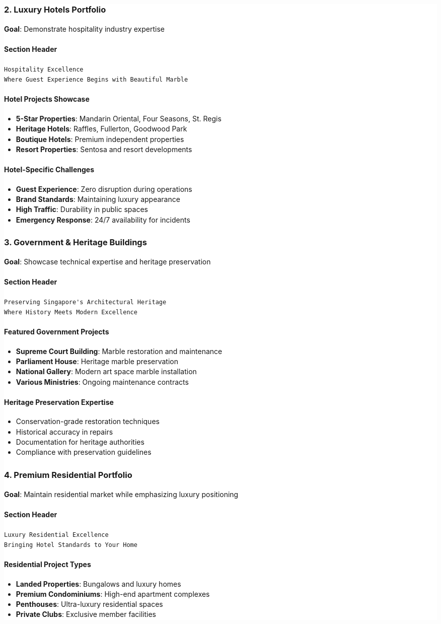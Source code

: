 ### 2. Luxury Hotels Portfolio
**Goal**: Demonstrate hospitality industry expertise

#### Section Header
```
Hospitality Excellence
Where Guest Experience Begins with Beautiful Marble
```

#### Hotel Projects Showcase
- **5-Star Properties**: Mandarin Oriental, Four Seasons, St. Regis
- **Heritage Hotels**: Raffles, Fullerton, Goodwood Park
- **Boutique Hotels**: Premium independent properties
- **Resort Properties**: Sentosa and resort developments

#### Hotel-Specific Challenges
- **Guest Experience**: Zero disruption during operations
- **Brand Standards**: Maintaining luxury appearance
- **High Traffic**: Durability in public spaces
- **Emergency Response**: 24/7 availability for incidents

### 3. Government & Heritage Buildings
**Goal**: Showcase technical expertise and heritage preservation

#### Section Header
```
Preserving Singapore's Architectural Heritage
Where History Meets Modern Excellence
```

#### Featured Government Projects
- **Supreme Court Building**: Marble restoration and maintenance
- **Parliament House**: Heritage marble preservation
- **National Gallery**: Modern art space marble installation
- **Various Ministries**: Ongoing maintenance contracts

#### Heritage Preservation Expertise
- Conservation-grade restoration techniques
- Historical accuracy in repairs
- Documentation for heritage authorities
- Compliance with preservation guidelines

### 4. Premium Residential Portfolio
**Goal**: Maintain residential market while emphasizing luxury positioning

#### Section Header
```
Luxury Residential Excellence
Bringing Hotel Standards to Your Home
```

#### Residential Project Types
- **Landed Properties**: Bungalows and luxury homes
- **Premium Condominiums**: High-end apartment complexes
- **Penthouses**: Ultra-luxury residential spaces
- **Private Clubs**: Exclusive member facilities
